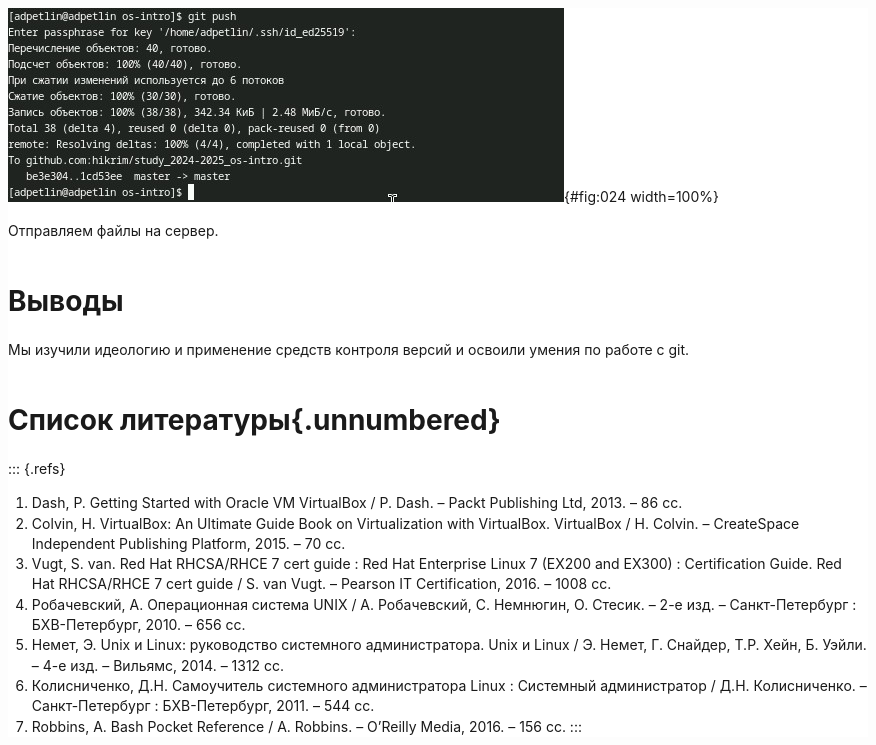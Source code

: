 ![git push](image/20.jpg){#fig:024 width=100%}

Отправляем файлы на сервер.



# Выводы

Мы изучили идеологию и применение средств контроля версий и освоили умения по работе с git.

# Список литературы{.unnumbered}

::: {.refs}
1. Dash, P. Getting Started with Oracle VM VirtualBox / P. Dash. – Packt Publishing Ltd, 2013. – 86 сс.
2. Colvin, H. VirtualBox: An Ultimate Guide Book on Virtualization with VirtualBox. VirtualBox / H. Colvin. – CreateSpace Independent Publishing Platform, 2015. – 70 сс.
3. Vugt, S. van. Red Hat RHCSA/RHCE 7 cert guide : Red Hat Enterprise Linux 7 (EX200 and EX300) : Certification Guide. Red Hat RHCSA/RHCE 7 cert guide / S. van Vugt. – Pearson IT Certification, 2016. – 1008 сс.
4. Робачевский, А. Операционная система UNIX / А. Робачевский, С. Немнюгин, О. Стесик. – 2-е изд. – Санкт-Петербург : БХВ-Петербург, 2010. – 656 сс.
5. Немет, Э. Unix и Linux: руководство системного администратора. Unix и Linux / Э. Немет, Г. Снайдер, Т.Р. Хейн, Б. Уэйли. – 4-е изд. – Вильямс, 2014. – 1312 сс.
6. Колисниченко, Д.Н. Самоучитель системного администратора Linux : Системный администратор / Д.Н. Колисниченко. – Санкт-Петербург : БХВ-Петербург, 2011. – 544 сс.
7. Robbins, A. Bash Pocket Reference / A. Robbins. – O’Reilly Media, 2016. – 156 сс.
:::

